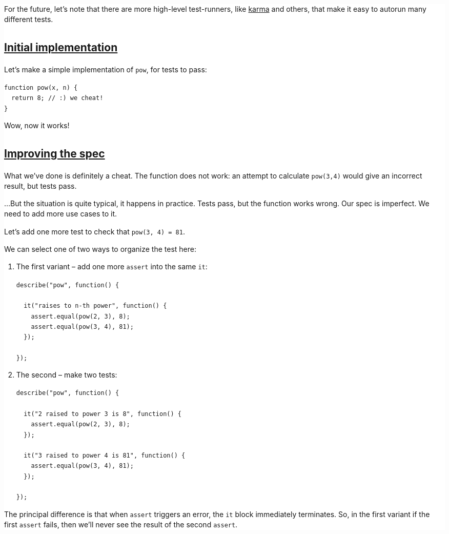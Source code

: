 For the future, let’s note that there are more high-level test-runners, like [karma](https://karma-runner.github.io/) and others, that make it easy to autorun many different tests.

## <a href="testing-mocha.html#initial-implementation" id="initial-implementation" class="main__anchor">Initial implementation</a>

Let’s make a simple implementation of `pow`, for tests to pass:

    function pow(x, n) {
      return 8; // :) we cheat!
    }

Wow, now it works!

<a href="https://plnkr.co/edit/qVIjYT9VuGDJKxeI?p=preview" class="toolbar__button toolbar__button_edit" title="open in sandbox"></a>

## <a href="testing-mocha.html#improving-the-spec" id="improving-the-spec" class="main__anchor">Improving the spec</a>

What we’ve done is definitely a cheat. The function does not work: an attempt to calculate `pow(3,4)` would give an incorrect result, but tests pass.

…But the situation is quite typical, it happens in practice. Tests pass, but the function works wrong. Our spec is imperfect. We need to add more use cases to it.

Let’s add one more test to check that `pow(3, 4) = 81`.

We can select one of two ways to organize the test here:

1.  The first variant – add one more `assert` into the same `it`:

        describe("pow", function() {

          it("raises to n-th power", function() {
            assert.equal(pow(2, 3), 8);
            assert.equal(pow(3, 4), 81);
          });

        });

2.  The second – make two tests:

        describe("pow", function() {

          it("2 raised to power 3 is 8", function() {
            assert.equal(pow(2, 3), 8);
          });

          it("3 raised to power 4 is 81", function() {
            assert.equal(pow(3, 4), 81);
          });

        });

The principal difference is that when `assert` triggers an error, the `it` block immediately terminates. So, in the first variant if the first `assert` fails, then we’ll never see the result of the second `assert`.
